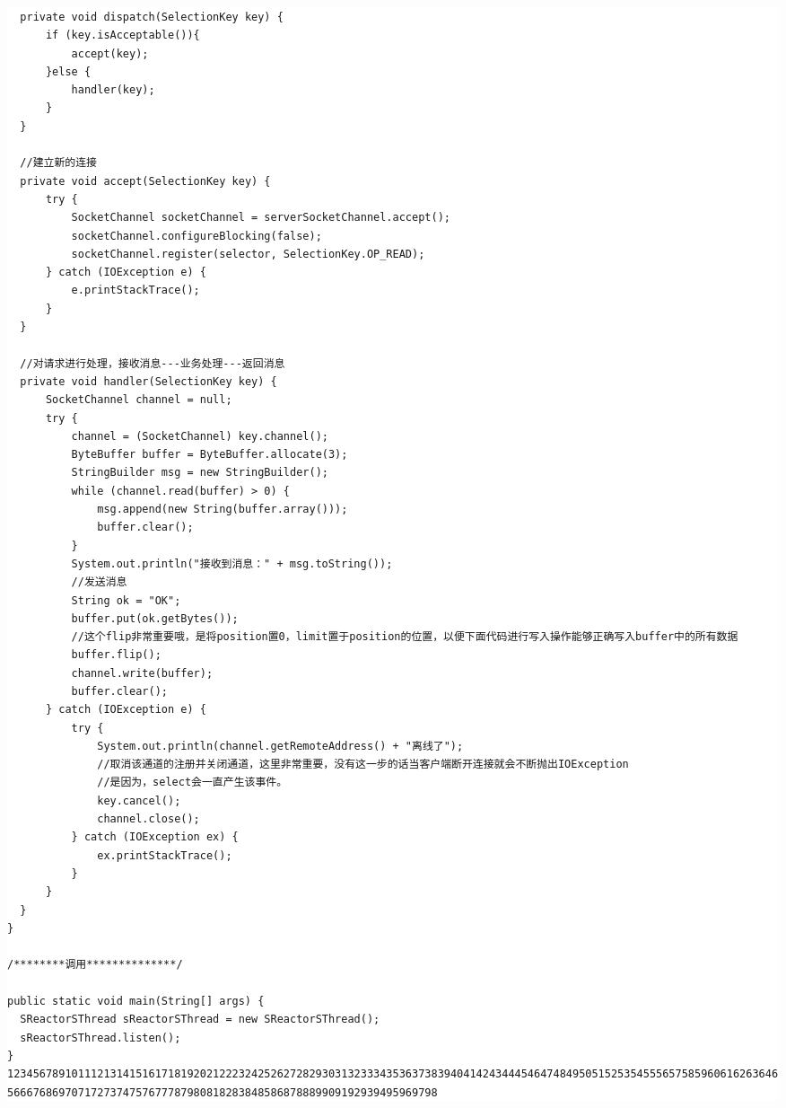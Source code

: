   ```
    private void dispatch(SelectionKey key) {
        if (key.isAcceptable()){
            accept(key);
        }else {
            handler(key);
        }
    }

    //建立新的连接
    private void accept(SelectionKey key) {
        try {
            SocketChannel socketChannel = serverSocketChannel.accept();
            socketChannel.configureBlocking(false);
            socketChannel.register(selector, SelectionKey.OP_READ);
        } catch (IOException e) {
            e.printStackTrace();
        }
    }

    //对请求进行处理，接收消息---业务处理---返回消息
    private void handler(SelectionKey key) {
        SocketChannel channel = null;
        try {
            channel = (SocketChannel) key.channel();
            ByteBuffer buffer = ByteBuffer.allocate(3);
            StringBuilder msg = new StringBuilder();
            while (channel.read(buffer) > 0) {
                msg.append(new String(buffer.array()));
                buffer.clear();
            }
            System.out.println("接收到消息：" + msg.toString());
            //发送消息
            String ok = "OK";
            buffer.put(ok.getBytes());
            //这个flip非常重要哦，是将position置0，limit置于position的位置，以便下面代码进行写入操作能够正确写入buffer中的所有数据
            buffer.flip();  
            channel.write(buffer);
            buffer.clear();
        } catch (IOException e) {
            try {
                System.out.println(channel.getRemoteAddress() + "离线了");
                //取消该通道的注册并关闭通道，这里非常重要，没有这一步的话当客户端断开连接就会不断抛出IOException
                //是因为，select会一直产生该事件。
                key.cancel();
                channel.close();
            } catch (IOException ex) {
                ex.printStackTrace();
            }
        }
    }
}

/********调用**************/

public static void main(String[] args) {
    SReactorSThread sReactorSThread = new SReactorSThread();
    sReactorSThread.listen();
}
1234567891011121314151617181920212223242526272829303132333435363738394041424344454647484950515253545556575859606162636465666768697071727374757677787980818283848586878889909192939495969798
```
